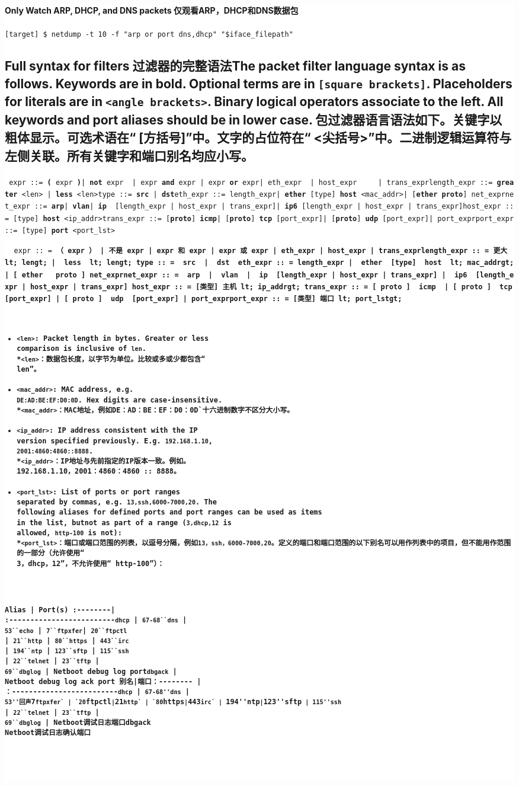  
#### Only Watch ARP, DHCP, and DNS packets  仅观看ARP，DHCP和DNS数据包 

```shell
[target] $ netdump -t 10 -f "arp or port dns,dhcp" "$iface_filepath"
```
 

 
## Full syntax for filters  过滤器的完整语法The packet filter language syntax is as follows. Keywords are in **bold**. Optional terms are in `[square brackets]`. Placeholders for literals are in `<angle brackets>`. Binary logical operators associate to the left. All keywords and port aliases should be in lower case.  包过滤器语言语法如下。关键字以粗体显示。可选术语在“ [方括号]”中。文字的占位符在“ <尖括号>”中。二进制逻辑运算符与左侧关联。所有关键字和端口别名均应小写。

<pre><code> expr ::= <b>(</b> expr <b>)</b>| <b>not</b> expr  | expr <b>and</b> expr | expr <b>or</b> expr| eth_expr  | host_expr     | trans_exprlength_expr ::= <b>greater</b> &lt;len&gt; | <b>less</b> &lt;len&gt;type ::= <b>src</b> | <b>dst</b>eth_expr ::= length_expr| <b>ether</b> [type] <b>host</b> &lt;mac_addr&gt;| [<b>ether</b> <b>proto</b>] net_exprnet_expr ::= <b>arp</b>| <b>vlan</b>| <b>ip</b>  [length_expr | host_expr | trans_expr]| <b>ip6</b> [length_expr | host_expr | trans_expr]host_expr ::= [type] <b>host</b> &lt;ip_addr&gt;trans_expr ::= [<b>proto</b>] <b>icmp</b>| [<b>proto</b>] <b>tcp</b> [port_expr]| [<b>proto</b>] <b>udp</b> [port_expr]| port_exprport_expr ::= [type] <b>port</b> &lt;port_lst&gt;</code></pre> <pre> <code> expr :: = <b>（</ b> expr <b>）</ b> | <b>不是</ b> expr | expr <b>和</ b> expr | expr <b>或</ b> expr | eth_expr | host_expr | trans_exprlength_expr :: = <b>更大</ b> lt; lengt; | <b> less </ b> lt; lengt; type :: = <b> src </ b> | <b> dst </ b> eth_expr :: = length_expr | <b> ether </ b> [type] <b> host </ b> lt; mac_addrgt; | [<b> ether </ b> <b> proto </ b>] net_exprnet_expr :: = <b> arp </ b> | <b> vlan </ b> | <b> ip </ b> [length_expr | host_expr | trans_expr] | <b> ip6 </ b> [length_expr | host_expr | trans_expr] host_expr :: = [类型] <b>主机</ b> lt; ip_addrgt; trans_expr :: = [<b> proto </ b>] <b> icmp </ b> | [<b> proto </ b>] <b> tcp </ b> [port_expr] | [<b> proto </ b>] <b> udp </ b> [port_expr] | port_exprport_expr :: = [类型] <b>端口</ b> lt; port_lstgt; </ code> </ pre>

 
*   `<len>`: Packet length in bytes. Greater or less comparison is inclusive of `len`.  *`<len>`：数据包长度，以字节为单位。比较或多或少都包含“ len”。
*   `<mac_addr>`: MAC address, e.g. `DE:AD:BE:EF:D0:0D`. Hex digits are case-insensitive.  *`<mac_addr>`：MAC地址，例如DE：AD：BE：EF：D0：0D`十六进制数字不区分大小写。
*   `<ip_addr>`: IP address consistent with the IP version specified previously. E.g. `192.168.1.10`, `2001:4860:4860::8888`. *`<ip_addr>`：IP地址与先前指定的IP版本一致。例如。 192.168.1.10，2001：4860：4860 :: 8888。
*   `<port_lst>`: List of ports or port ranges separated by commas, e.g. `13,ssh,6000-7000,20`. The following aliases for defined ports and port ranges can be used as items in the list, butnot as part of a range (`3,dhcp,12` is allowed, `http-100` is not): *`<port_lst>`：端口或端口范围的列表，以逗号分隔，例如`13，ssh，6000-7000,20`。定义的端口和端口范围的以下别名可以用作列表中的项目，但不能用作范围的一部分（允许使用“ 3，dhcp，12”，不允许使用“ http-100”）：

  Alias    | Port(s) :--------| :-------------------------`dhcp`   | `67-68``dns`    | `53``echo`   | `7``ftpxfer`| `20``ftpctl` | `21``http`   | `80``https`  | `443``irc`    | `194``ntp`    | `123``sftp`   | `115``ssh`    | `22``telnet` | `23``tftp`   | `69``dbglog` | Netboot debug log port`dbgack` | Netboot debug log ack port 别名|端口：-------- | ：-------------------------`dhcp` | `67-68''dns` | `53''回声`7``ftpxfer` | `20``ftpctl` | `21``http` | `80``https` | `443``irc` | ``194''ntp` | `123''sftp` | 115''ssh` | `22``telnet` | `23``tftp` | `69``dbglog` | Netboot调试日志端口dbgack Netboot调试日志确认端口
